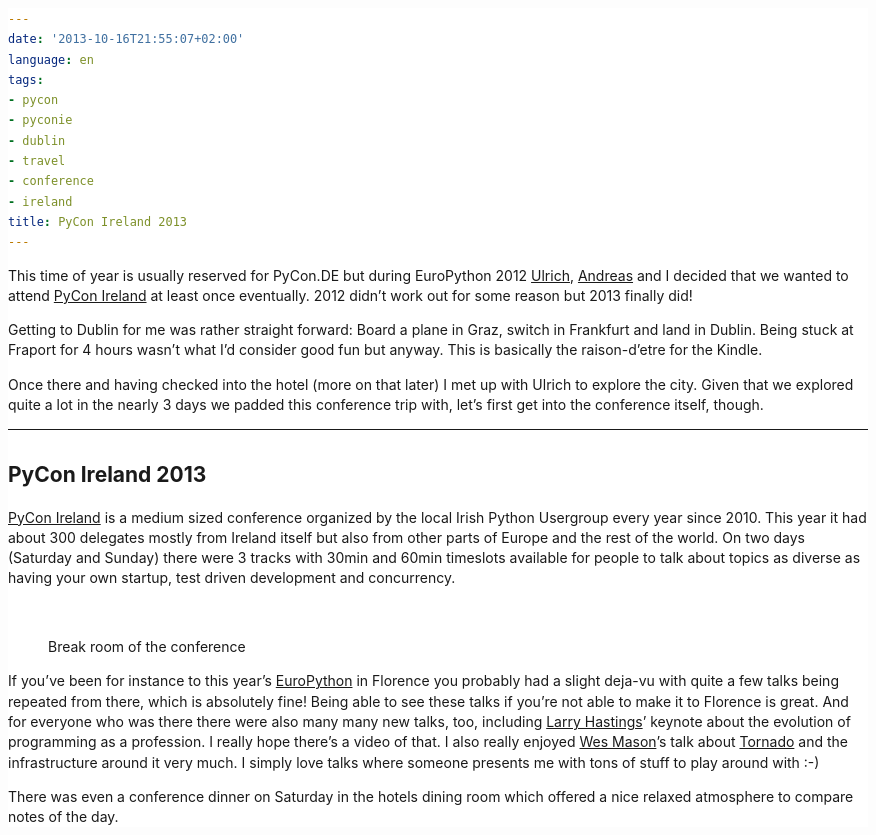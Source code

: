 ```yaml
---
date: '2013-10-16T21:55:07+02:00'
language: en
tags:
- pycon
- pyconie
- dublin
- travel
- conference
- ireland
title: PyCon Ireland 2013
---
```



This time of year is usually reserved for PyCon.DE but during EuroPython 2012 [Ulrich][ulope], [Andreas][mfa] and I decided that we wanted to attend [PyCon Ireland][pyie] at least once eventually. 2012 didn’t work out for some reason but 2013 finally did!

Getting to Dublin for me was rather straight forward: Board a plane in Graz, switch in Frankfurt and land in Dublin. Being stuck at Fraport for 4 hours wasn’t what I’d consider good fun but anyway. This is basically the raison-d’etre for the Kindle.

Once there and having checked into the hotel (more on that later) I met up with Ulrich to explore the city. Given that we explored quite a lot in the nearly 3 days we padded this conference trip with, let’s first get into the conference itself, though.

----------------------

## PyCon Ireland 2013

[PyCon Ireland][pyie] is a medium sized conference organized by the local Irish Python Usergroup every year since 2010. This year it had about 300 delegates mostly from Ireland itself but also from other parts of Europe and the rest of the world. On two days (Saturday and Sunday) there were 3 tracks with 30min and 60min timeslots available for people to talk about topics as diverse as having your own startup, test driven development and concurrency.

<figure>
    <img src="http://photos.h10n.me/Conferences/PyCon-Ireland-2013/i-xp9F7Zq/0/XL/DSC01361-XL.jpg" alt="">
    <figcaption><p>Break room of the conference</p></figcaption>
</figure>

If you’ve been for instance to this year’s [EuroPython][ep13] in Florence you probably had a slight deja-vu with quite a few talks being repeated from there, which is absolutely fine! Being able to see these talks if you’re not able to make it to Florence is great. And for everyone who was there there were also many many new talks, too, including [Larry Hastings][lh]’  keynote about the evolution of programming as a profession. I really hope there’s a video of that. I also really enjoyed [Wes Mason][wm]’s talk about [Tornado][to] and the infrastructure around it very much. I simply love talks where someone presents me with tons of stuff to play around with :-)

There was even a conference dinner on Saturday in the hotels dining room which offered a nice relaxed atmosphere to compare notes of the day.


[pyie]: http://python.ie/pycon/2013/
[csd]: http://www.citysightseeingdublin.ie/
[gsh]: http://www.guinness-storehouse.com/en/Index.aspx
[rc]: http://www.abro.se/produkter/cider-blanddrycker-egentillverkad/rekorderlig-paron/rekorderlig-paron-2-25-/
[sia]: http://www.smithwicks.ie/what-is-smx.html
[ph]: http://photos.h10n.me/Conferences/PyCon-Ireland-2013/
[gb]: http://www.guinness-storehouse.com/en/rooms_gravity_bar.aspx
[ulope]: https://twitter.com/ulope
[mfa]: https://twitter.com/mfandreas
[ep13]: https://ep2013.europython.eu/ep2013/
[lh]: http://www.larryhastings.com/
[wm]: https://twitter.com/1stvamp
[to]: http://www.tornadoweb.org/
[tc]: http://www.thecounterburger.com/dublin_suffolk_street/
[bc]: http://bewleys.com/bewleys-grafton-street-cafe
[smdc]: http://www.stonewellcider.com/content/stonewell-medium-dry-cider
[onb]: http://www.carlowbrewing.com/our-beers/oharas-natural-blonde/
[jarus]: http://christophheer.me/
[hotel]: http://www.travelodge.ie/hotels/286/Dublin-City-Centre-Rathmines-hotel
[ojd]: http://www.tours.jamesonwhiskey.com/
[spc]: http://www.stpatrickscathedral.ie/index.aspx
[tcd]: http://www.tcd.ie/
[oipa]: http://www.carlowbrewing.com/our-beers/oharas-irish-pale-ale/